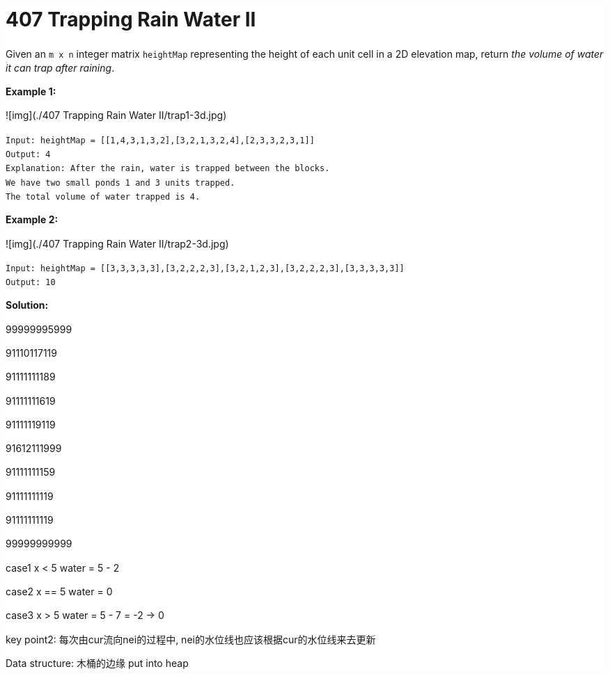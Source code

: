 # 407 Trapping Rain Water II

Given an `m x n` integer matrix `heightMap` representing the height of each unit cell in a 2D elevation map, return *the volume of water it can trap after raining*.

 

**Example 1:**

![img](./407 Trapping Rain Water II/trap1-3d.jpg)

```
Input: heightMap = [[1,4,3,1,3,2],[3,2,1,3,2,4],[2,3,3,2,3,1]]
Output: 4
Explanation: After the rain, water is trapped between the blocks.
We have two small ponds 1 and 3 units trapped.
The total volume of water trapped is 4.
```

**Example 2:**

![img](./407 Trapping Rain Water II/trap2-3d.jpg)

```
Input: heightMap = [[3,3,3,3,3],[3,2,2,2,3],[3,2,1,2,3],[3,2,2,2,3],[3,3,3,3,3]]
Output: 10
```



**Solution:**

99999995999

91110117119

91111111189

91111111619

91111119119

91612111999

91111111159

91111111119

91111111119

99999999999

case1	x < 5	water = 5 - 2

case2	x == 5      water = 0

case3 	x > 5	water = 5 - 7 = -2 	->	0

key point2: 每次由cur流向nei的过程中, nei的水位线也应该根据cur的水位线来去更新

Data structure: 木桶的边缘 put into heap
